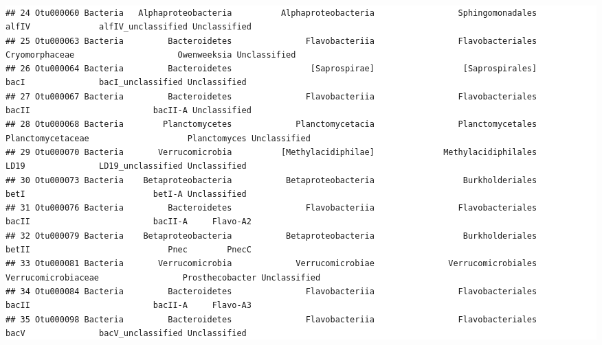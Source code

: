     ## 24 Otu000060 Bacteria   Alphaproteobacteria          Alphaproteobacteria                 Sphingomonadales                            alfIV              alfIV_unclassified Unclassified
    ## 25 Otu000063 Bacteria         Bacteroidetes               Flavobacteriia                 Flavobacteriales                   Cryomorphaceae                     Owenweeksia Unclassified
    ## 26 Otu000064 Bacteria         Bacteroidetes                [Saprospirae]                  [Saprospirales]                             bacI               bacI_unclassified Unclassified
    ## 27 Otu000067 Bacteria         Bacteroidetes               Flavobacteriia                 Flavobacteriales                            bacII                         bacII-A Unclassified
    ## 28 Otu000068 Bacteria        Planctomycetes             Planctomycetacia                 Planctomycetales                Planctomycetaceae                    Planctomyces Unclassified
    ## 29 Otu000070 Bacteria       Verrucomicrobia          [Methylacidiphilae]              Methylacidiphilales                             LD19               LD19_unclassified Unclassified
    ## 30 Otu000073 Bacteria    Betaproteobacteria           Betaproteobacteria                  Burkholderiales                             betI                          betI-A Unclassified
    ## 31 Otu000076 Bacteria         Bacteroidetes               Flavobacteriia                 Flavobacteriales                            bacII                         bacII-A     Flavo-A2
    ## 32 Otu000079 Bacteria    Betaproteobacteria           Betaproteobacteria                  Burkholderiales                            betII                            Pnec        PnecC
    ## 33 Otu000081 Bacteria       Verrucomicrobia             Verrucomicrobiae               Verrucomicrobiales              Verrucomicrobiaceae                 Prosthecobacter Unclassified
    ## 34 Otu000084 Bacteria         Bacteroidetes               Flavobacteriia                 Flavobacteriales                            bacII                         bacII-A     Flavo-A3
    ## 35 Otu000098 Bacteria         Bacteroidetes               Flavobacteriia                 Flavobacteriales                             bacV               bacV_unclassified Unclassified